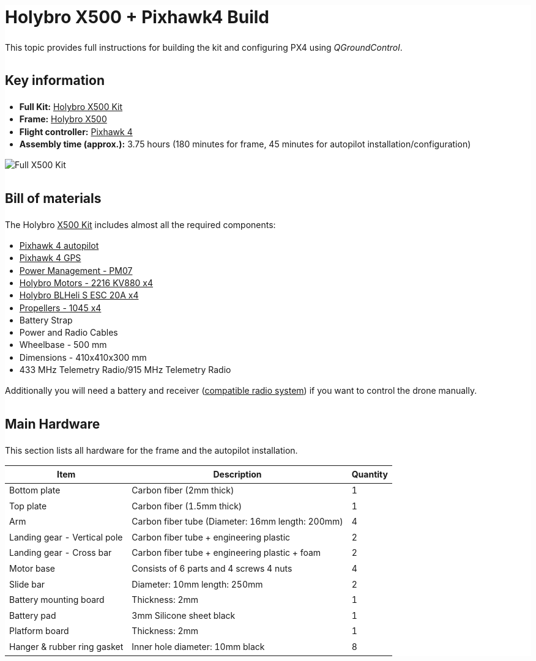 # Holybro X500 + Pixhawk4 Build

This topic provides full instructions for building the kit and configuring PX4 using *QGroundControl*.

## Key information

- **Full Kit:** [Holybro X500 Kit](https://shop.holybro.com/x500-kit_p1180.html)
- **Frame:** [Holybro X500](https://shop.holybro.com/x500-frame-kit_p1178.html)
- **Flight controller:** [Pixhawk 4](../flight_controller/pixhawk4.md)
- **Assembly time (approx.):** 3.75 hours (180 minutes for frame, 45 minutes for autopilot installation/configuration)

![Full X500 Kit](../../assets/airframes/multicopter/x500_holybro_pixhawk4/x500_hero.png)

## Bill of materials

The Holybro [X500 Kit](https://shop.holybro.com/x500-kit_p1180.html) includes almost all the required components:

* [Pixhawk 4 autopilot](../flight_controller/pixhawk4.md)
* [Pixhawk 4 GPS](https://shop.holybro.com/pixhawk-4-gps-module_p1094.html)
* [Power Management - PM07](https://shop.holybro.com/pixhawk-4-power-module-pm07_p1095.html)
* [Holybro Motors - 2216 KV880 x4](https://shop.holybro.com/motor2216-880kv-1pc_p1154.html)
* [Holybro BLHeli S ESC 20A x4](https://shop.holybro.com/blheli-s-esc-20a_p1143.html)
* [Propellers - 1045 x4](https://shop.holybro.com/propeller10452pair_p1155.html)
* Battery Strap
* Power and Radio Cables
* Wheelbase - 500 mm
* Dimensions - 410x410x300 mm
* 433 MHz Telemetry Radio/915 MHz Telemetry Radio

Additionally you will need a battery and receiver ([compatible radio system](../getting_started/rc_transmitter_receiver.md)) if you want to control the drone manually.

## Main Hardware

This section lists all hardware for the frame and the autopilot installation.

Item | Description | Quantity
---|---|---
Bottom plate                  |  Carbon fiber (2mm thick)                             | 1
Top plate                     |  Carbon fiber (1.5mm thick)                           | 1
Arm                           |  Carbon fiber tube (Diameter: 16mm length: 200mm)     | 4
Landing gear - Vertical pole  |  Carbon fiber tube + engineering plastic              | 2
Landing gear - Cross bar      |  Carbon fiber tube + engineering plastic + foam       | 2
Motor base                    |  Consists of 6 parts and 4 screws 4 nuts              | 4
Slide bar                     |  Diameter: 10mm length: 250mm                         | 2
Battery mounting board        |  Thickness: 2mm                                       | 1
Battery pad                   |  3mm Silicone sheet black                             | 1
Platform board                |  Thickness: 2mm                                       | 1
Hanger & rubber ring gasket	  | Inner hole diameter: 10mm black	                      | 8
